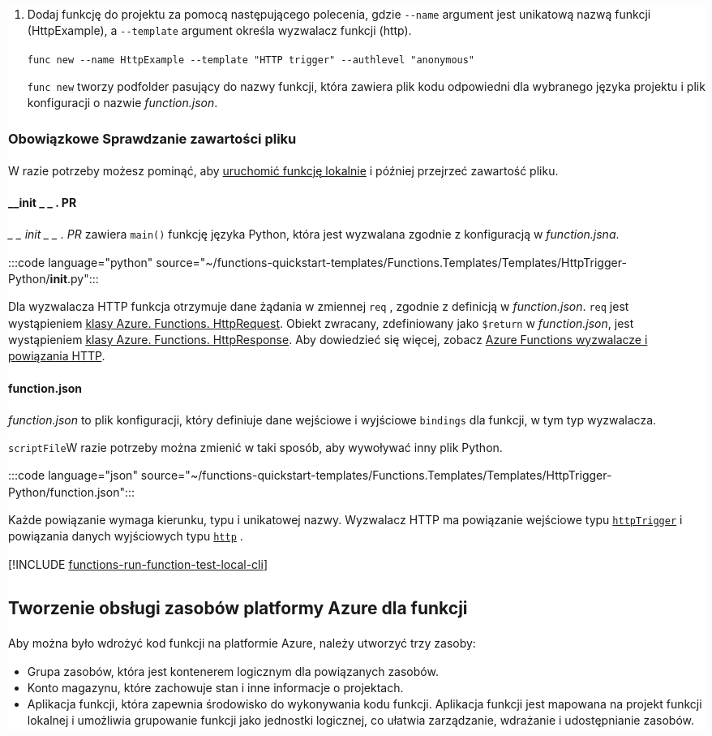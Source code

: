 1. Dodaj funkcję do projektu za pomocą następującego polecenia, gdzie `--name` argument jest unikatową nazwą funkcji (HttpExample), a `--template` argument określa wyzwalacz funkcji (http).

    ```console
    func new --name HttpExample --template "HTTP trigger" --authlevel "anonymous"
    ```   
    
    `func new` tworzy podfolder pasujący do nazwy funkcji, która zawiera plik kodu odpowiedni dla wybranego języka projektu i plik konfiguracji o nazwie *function.json*.

### <a name="optional-examine-the-file-contents"></a>Obowiązkowe Sprawdzanie zawartości pliku

W razie potrzeby możesz pominąć, aby [uruchomić funkcję lokalnie](#run-the-function-locally) i później przejrzeć zawartość pliku.

#### <a name="__init__py"></a>\_\_init \_ \_ . PR

*\_ \_ init \_ \_ . PR* zawiera `main()` funkcję języka Python, która jest wyzwalana zgodnie z konfiguracją w *function.jsna*.

:::code language="python" source="~/functions-quickstart-templates/Functions.Templates/Templates/HttpTrigger-Python/__init__.py":::

Dla wyzwalacza HTTP funkcja otrzymuje dane żądania w zmiennej `req` , zgodnie z definicją w *function.json*. `req` jest wystąpieniem [klasy Azure. Functions. HttpRequest](/python/api/azure-functions/azure.functions.httprequest). Obiekt zwracany, zdefiniowany jako `$return` w *function.json*, jest wystąpieniem [klasy Azure. Functions. HttpResponse](/python/api/azure-functions/azure.functions.httpresponse). Aby dowiedzieć się więcej, zobacz [Azure Functions wyzwalacze i powiązania HTTP](./functions-bindings-http-webhook.md?tabs=python).

#### <a name="functionjson"></a>function.json

*function.json* to plik konfiguracji, który definiuje dane wejściowe i wyjściowe `bindings` dla funkcji, w tym typ wyzwalacza.

`scriptFile`W razie potrzeby można zmienić w taki sposób, aby wywoływać inny plik Python.

:::code language="json" source="~/functions-quickstart-templates/Functions.Templates/Templates/HttpTrigger-Python/function.json":::

Każde powiązanie wymaga kierunku, typu i unikatowej nazwy. Wyzwalacz HTTP ma powiązanie wejściowe typu [`httpTrigger`](functions-bindings-http-webhook-trigger.md) i powiązania danych wyjściowych typu [`http`](functions-bindings-http-webhook-output.md) .

[!INCLUDE [functions-run-function-test-local-cli](../../includes/functions-run-function-test-local-cli.md)]

## <a name="create-supporting-azure-resources-for-your-function"></a>Tworzenie obsługi zasobów platformy Azure dla funkcji

Aby można było wdrożyć kod funkcji na platformie Azure, należy utworzyć trzy zasoby:

- Grupa zasobów, która jest kontenerem logicznym dla powiązanych zasobów.
- Konto magazynu, które zachowuje stan i inne informacje o projektach.
- Aplikacja funkcji, która zapewnia środowisko do wykonywania kodu funkcji. Aplikacja funkcji jest mapowana na projekt funkcji lokalnej i umożliwia grupowanie funkcji jako jednostki logicznej, co ułatwia zarządzanie, wdrażanie i udostępnianie zasobów.
